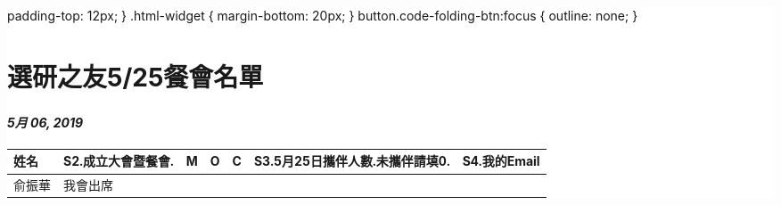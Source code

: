  padding-top: 12px;
}
.html-widget {
  margin-bottom: 20px;
}
button.code-folding-btn:focus {
  outline: none;
}
</style>



<div class="container-fluid main-container">


<script>
$(document).ready(function () {
  window.buildTabsets("TOC");
});
</script>








<div class="fluid-row" id="header">



<h1 class="title toc-ignore">選研之友5/25餐會名單</h1>
<h4 class="date"><em>5月 06, 2019</em></h4>

</div>


<table class="table table-striped" style="font-size: 14px; width: auto !important; margin-left: auto; margin-right: auto;">
<thead>
<tr>
<th style="text-align:left;">
姓名
</th>
<th style="text-align:left;">
S2.成立大會暨餐會.
</th>
<th style="text-align:right;">
M
</th>
<th style="text-align:right;">
O
</th>
<th style="text-align:right;">
C
</th>
<th style="text-align:left;">
S3.5月25日攜伴人數.未攜伴請填0.
</th>
<th style="text-align:left;">
S4.我的Email
</th>
</tr>
</thead>
<tbody>
<tr>
<td style="text-align:left;">
俞振華
</td>
<td style="text-align:left;">
我會出席